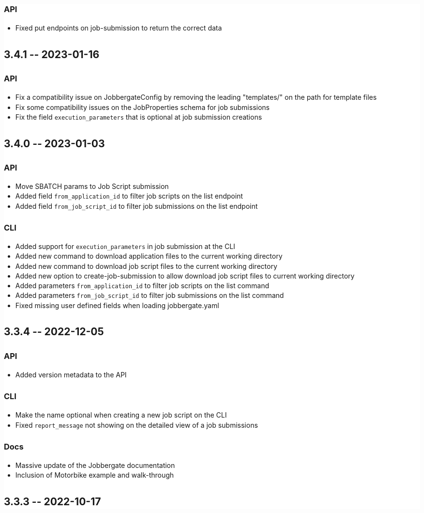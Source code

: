 ### API

- Fixed put endpoints on job-submission to return the correct data

## 3.4.1 -- 2023-01-16

### API

- Fix a compatibility issue on JobbergateConfig by removing the leading "templates/" on the path for template files
- Fix some compatibility issues on the JobProperties schema for job submissions
- Fix the field `execution_parameters` that is optional at job submission creations

## 3.4.0 -- 2023-01-03

### API

- Move SBATCH params to Job Script submission
- Added field `from_application_id` to filter job scripts on the list endpoint
- Added field `from_job_script_id` to filter job submissions on the list endpoint

### CLI

- Added support for `execution_parameters` in job submission at the CLI
- Added new command to download application files to the current working directory
- Added new command to download job script files to the current working directory
- Added new option to create-job-submission to allow download job script files to current working directory
- Added parameters `from_application_id` to filter job scripts on the list command
- Added parameters `from_job_script_id` to filter job submissions on the list command
- Fixed missing user defined fields when loading jobbergate.yaml

## 3.3.4 -- 2022-12-05

### API

- Added version metadata to the API

### CLI

- Make the name optional when creating a new job script on the CLI
- Fixed `report_message` not showing on the detailed view of a job submissions

### Docs

- Massive update of the Jobbergate documentation
- Inclusion of Motorbike example and walk-through

## 3.3.3 -- 2022-10-17
